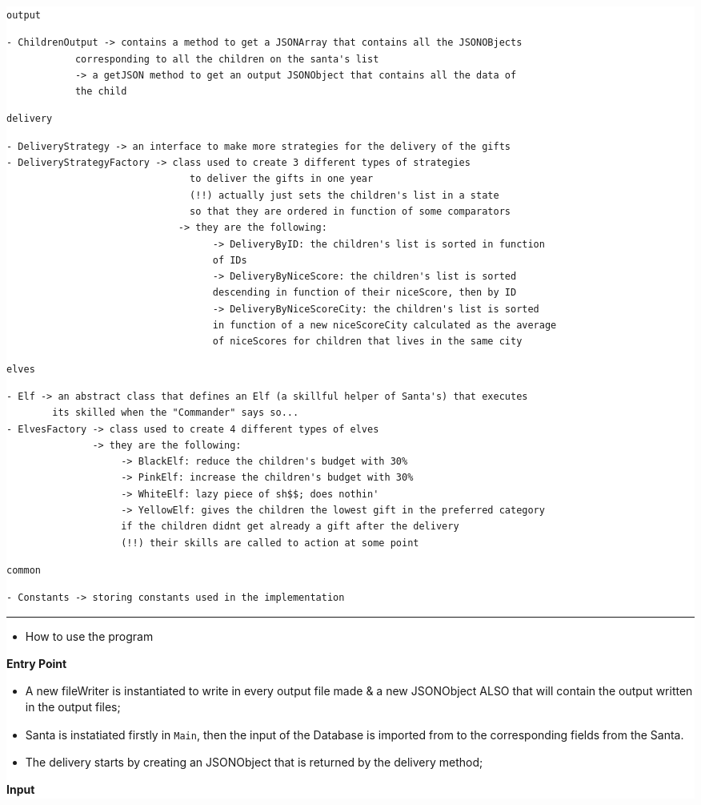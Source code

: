 `output`
~~~~~~~~~~~~~~~~~~~~~~~~~~~~~~~~~~~~~~~~~~~~~~~~~~~~~~~~~~~~~~~~~~~~~~~~~~~~~~~~~~~~~~~~~~~~~~~~~~~~
- ChildrenOutput -> contains a method to get a JSONArray that contains all the JSONOBjects
            corresponding to all the children on the santa's list
            -> a getJSON method to get an output JSONObject that contains all the data of
            the child
~~~~~~~~~~~~~~~~~~~~~~~~~~~~~~~~~~~~~~~~~~~~~~~~~~~~~~~~~~~~~~~~~~~~~~~~~~~~~~~~~~~~~~~~~~~~~~~~~~~~
`delivery`
~~~~~~~~~~~~~~~~~~~~~~~~~~~~~~~~~~~~~~~~~~~~~~~~~~~~~~~~~~~~~~~~~~~~~~~~~~~~~~~~~~~~~~~~~~~~~~~~~~~~
- DeliveryStrategy -> an interface to make more strategies for the delivery of the gifts
- DeliveryStrategyFactory -> class used to create 3 different types of strategies
                                to deliver the gifts in one year
                                (!!) actually just sets the children's list in a state
                                so that they are ordered in function of some comparators
                              -> they are the following:
                                    -> DeliveryByID: the children's list is sorted in function
                                    of IDs
                                    -> DeliveryByNiceScore: the children's list is sorted
                                    descending in function of their niceScore, then by ID
                                    -> DeliveryByNiceScoreCity: the children's list is sorted
                                    in function of a new niceScoreCity calculated as the average
                                    of niceScores for children that lives in the same city
~~~~~~~~~~~~~~~~~~~~~~~~~~~~~~~~~~~~~~~~~~~~~~~~~~~~~~~~~~~~~~~~~~~~~~~~~~~~~~~~~~~~~~~~~~~~~~~~~~~~
`elves`
~~~~~~~~~~~~~~~~~~~~~~~~~~~~~~~~~~~~~~~~~~~~~~~~~~~~~~~~~~~~~~~~~~~~~~~~~~~~~~~~~~~~~~~~~~~~~~~~~~~~
- Elf -> an abstract class that defines an Elf (a skillful helper of Santa's) that executes
        its skilled when the "Commander" says so...
- ElvesFactory -> class used to create 4 different types of elves
               -> they are the following:
                    -> BlackElf: reduce the children's budget with 30%
                    -> PinkElf: increase the children's budget with 30%
                    -> WhiteElf: lazy piece of sh$$; does nothin'
                    -> YellowElf: gives the children the lowest gift in the preferred category
                    if the children didnt get already a gift after the delivery
                    (!!) their skills are called to action at some point 
~~~~~~~~~~~~~~~~~~~~~~~~~~~~~~~~~~~~~~~~~~~~~~~~~~~~~~~~~~~~~~~~~~~~~~~~~~~~~~~~~~~~~~~~~~~~~~~~~~~~
`common`
~~~~~~~~~~~~~~~~~~~~~~~~~~~~~~~~~~~~~~~~~~~~~~~~~~~~~~~~~~~~~~~~~~~~~~~~~~~~~~~~~~~~~~~~~~~~~~~~~~~~
- Constants -> storing constants used in the implementation
~~~~~~~~~~~~~~~~~~~~~~~~~~~~~~~~~~~~~~~~~~~~~~~~~~~~~~~~~~~~~~~~~~~~~~~~~~~~~~~~~~~~~~~~~~~~~~~~~~~~
----------------------------------------------------------------------------------------------------

* How to use the program

__Entry Point__

- A new fileWriter is instantiated to write in every output file made & a new JSONObject ALSO
  that will contain the output written in the output files;

- Santa is instatiated firstly in `Main`, then the input of the Database is imported from
  <InputLoader> to the corresponding fields from the Santa.

- The delivery starts by creating an JSONObject that is returned by the delivery method;

__Input__
